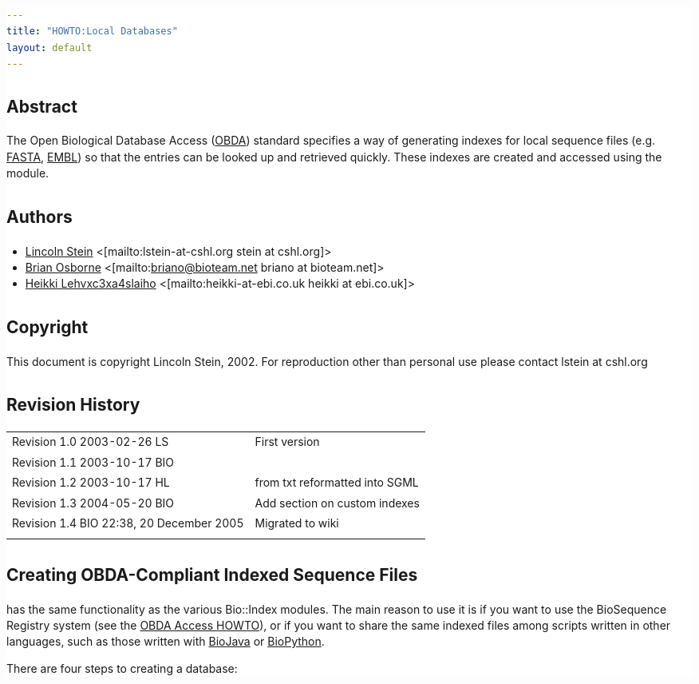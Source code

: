 ```yaml
---
title: "HOWTO:Local Databases"
layout: default
---
```


Abstract
--------

The Open Biological Database Access ([OBDA](http://obda.open-bio.org)) standard specifies a way of generating indexes for local sequence files (e.g. [FASTA](FASTA_sequence_format "wikilink"), [EMBL](EMBL_sequence_format "wikilink")) so that the entries can be looked up and retrieved quickly. These indexes are created and accessed using the module.

Authors
-------

-   [Lincoln Stein](Lincoln_Stein "wikilink") <[mailto:lstein-at-cshl.org stein at cshl.org]>
-   [Brian Osborne](Brian_Osborne "wikilink") <[mailto:briano@bioteam.net briano at bioteam.net]>
-   [Heikki Lehvxc3xa4slaiho](Heikki_Lehv\xc3\xa4slaiho "wikilink") <[mailto:heikki-at-ebi.co.uk heikki at ebi.co.uk]>

Copyright
---------

This document is copyright Lincoln Stein, 2002. For reproduction other than personal use please contact lstein at cshl.org

Revision History
----------------

|                                          |                                |
|------------------------------------------|--------------------------------|
| Revision 1.0 2003-02-26 LS               | First version                  |
| Revision 1.1 2003-10-17 BIO              |                                |
| Revision 1.2 2003-10-17 HL               | from txt reformatted into SGML |
| Revision 1.3 2004-05-20 BIO              | Add section on custom indexes  |
| Revision 1.4 BIO 22:38, 20 December 2005 | Migrated to wiki               |
||

Creating OBDA-Compliant Indexed Sequence Files
----------------------------------------------

has the same functionality as the various Bio::Index modules. The main reason to use it is if you want to use the BioSequence Registry system (see the [OBDA Access HOWTO](HOWTO:OBDA "wikilink")), or if you want to share the same indexed files among scripts written in other languages, such as those written with [BioJava](http://biojava.org) or [BioPython](http://biopython.org).

There are four steps to creating a database:

